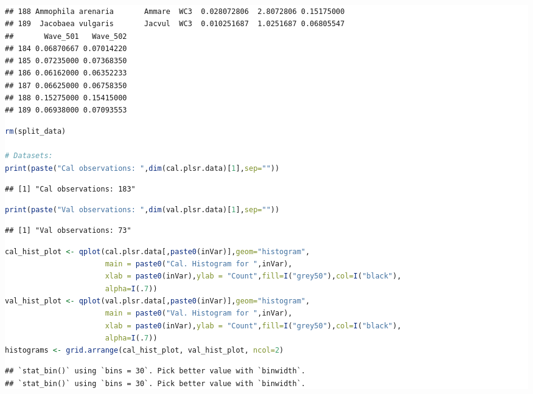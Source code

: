     ## 188 Ammophila arenaria       Ammare  WC3  0.028072806  2.8072806 0.15175000
    ## 189  Jacobaea vulgaris       Jacvul  WC3  0.010251687  1.0251687 0.06805547
    ##       Wave_501   Wave_502
    ## 184 0.06870667 0.07014220
    ## 185 0.07235000 0.07368350
    ## 186 0.06162000 0.06352233
    ## 187 0.06625000 0.06758350
    ## 188 0.15275000 0.15415000
    ## 189 0.06938000 0.07093553

``` r
rm(split_data)

# Datasets:
print(paste("Cal observations: ",dim(cal.plsr.data)[1],sep=""))
```

    ## [1] "Cal observations: 183"

``` r
print(paste("Val observations: ",dim(val.plsr.data)[1],sep=""))
```

    ## [1] "Val observations: 73"

``` r
cal_hist_plot <- qplot(cal.plsr.data[,paste0(inVar)],geom="histogram",
                       main = paste0("Cal. Histogram for ",inVar),
                       xlab = paste0(inVar),ylab = "Count",fill=I("grey50"),col=I("black"),
                       alpha=I(.7))
val_hist_plot <- qplot(val.plsr.data[,paste0(inVar)],geom="histogram",
                       main = paste0("Val. Histogram for ",inVar),
                       xlab = paste0(inVar),ylab = "Count",fill=I("grey50"),col=I("black"),
                       alpha=I(.7))
histograms <- grid.arrange(cal_hist_plot, val_hist_plot, ncol=2)
```

    ## `stat_bin()` using `bins = 30`. Pick better value with `binwidth`.
    ## `stat_bin()` using `bins = 30`. Pick better value with `binwidth`.
